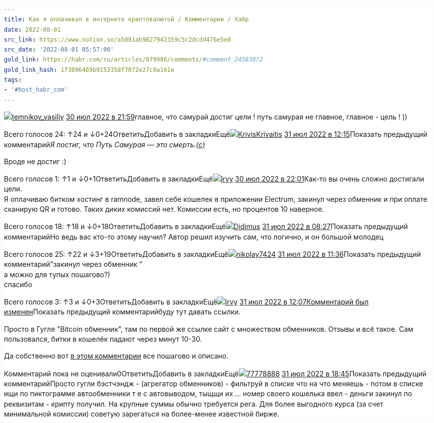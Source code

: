```yaml
---
title: Как я оплачивал в интернете криптовалютой / Комментарии / Хабр
date: 2022-08-01
src_link: https://www.notion.so/a5081ab9827942359c5c2dcdd476e5e8
src_date: '2022-08-01 05:57:00'
gold_link: https://habr.com/ru/articles/679986/comments/#comment_24583872
gold_link_hash: 173896469b9153358f7072e27c0a161e
tags:
- '#host_habr_com'
---
```


[![](https://assets.habr.com/habr-web/img/avatars/142.png)](/ru/users/temnikov_vasiliy/ "temnikov_vasiliy")[temnikov\_vasiliy](/ru/users/temnikov_vasiliy/) [30 июл 2022 в 21:59](#comment_24581852)главное, что самурай достиг цели ! путь самурая не главное, главное - цель ! ))

Всего голосов 24: ↑24 и ↓0+24ОтветитьДобавить в закладкиЕщё[![](https://assets.habr.com/habr-web/img/avatars/183.png)](/ru/users/KrivisKrivaitis/ "KrivisKrivaitis")[KrivisKrivaitis](/ru/users/KrivisKrivaitis/) [31 июл 2022 в 12:15](#comment_24582936)Показать предыдущий комментарий*Я постиг, что Путь Самурая — это смерть.[(c)](https://ru.m.wikipedia.org/wiki/%D0%A5%D0%B0%D0%B3%D0%B0%D0%BA%D1%83%D1%80%D1%8D)*

Вроде не достиг :)

Всего голосов 1: ↑1 и ↓0+1ОтветитьДобавить в закладкиЕщё[![](//habrastorage.org/r/w48/getpro/habr/avatars/658/2af/c10/6582afc10b66e1603eb4a111b94c36c3.jpg)](/ru/users/Irvy/ "Irvy")[Irvy](/ru/users/Irvy/) [30 июл 2022 в 22:01](#comment_24581862)Как-то вы очень сложно достигали цели.  
Я оплачиваю битком хостинг в ramnode, завел себе кошелек в приложении Electrum, закинул через обменник и при оплате сканирую QR и готово. Таких диких комиссий нет. Комиссии есть, но процентов 10 наверное.

Всего голосов 18: ↑18 и ↓0+18ОтветитьДобавить в закладкиЕщё[![](https://assets.habr.com/habr-web/img/avatars/120.png)](/ru/users/Didimus/ "Didimus")[Didimus](/ru/users/Didimus/) [31 июл 2022 в 08:27](#comment_24582594)Показать предыдущий комментарийНо ведь вас кто-то этому научил? Автор решил изучить сам, что логично, и он большой молодец

Всего голосов 25: ↑22 и ↓3+19ОтветитьДобавить в закладкиЕщё[![](https://assets.habr.com/habr-web/img/avatars/169.png)](/ru/users/nikolay7424/ "nikolay7424")[nikolay7424](/ru/users/nikolay7424/) [31 июл 2022 в 11:36](#comment_24582858)Показать предыдущий комментарий"закинул через обменник "  
 а можно для тупых пошагово?)  
спасибо

Всего голосов 3: ↑3 и ↓0+3ОтветитьДобавить в закладкиЕщё[![](//habrastorage.org/r/w48/getpro/habr/avatars/658/2af/c10/6582afc10b66e1603eb4a111b94c36c3.jpg)](/ru/users/Irvy/ "Irvy")[Irvy](/ru/users/Irvy/) [31 июл 2022 в 12:07Комментарий был изменен](#comment_24582920)Показать предыдущий комментарийбуду тут давать ссылки.

Просто в Гугле "Bitcoin обменник", там по первой же ссылке сайт с множеством обменников. Отзывы и всё такое. Сам пользовался, битки в кошелёк падают через минут 10-30.

Да собственно вот [в этом комментарии](https://habr.com/ru/post/679986/comments/#comment_24582012) все пошагово и описано.

Комментарий пока не оценивали0ОтветитьДобавить в закладкиЕщё[![](//habrastorage.org/r/w48/getpro/habr/avatars/5db/b07/033/5dbb07033f82754f184a5b120f5f7774.png)](/ru/users/77778888/ "77778888")[77778888](/ru/users/77778888/) [31 июл 2022 в 18:45](#comment_24584096)Показать предыдущий комментарийПросто гугли бэстчэндж - (агрегатор обменников) - фильтруй в списке что на что меняешь - потом в списке ищи по пиктограмме автообменники т е с автовыводом, тыщщи их ... номер своего кошелька ввел - деньги закинул по реквизитам - крипту получил. На крупные суммы обычно требуется рега. Для более выгодного курса (за счет минимальной комиссии) советую зарегаться на более-менее известной бирже. 
